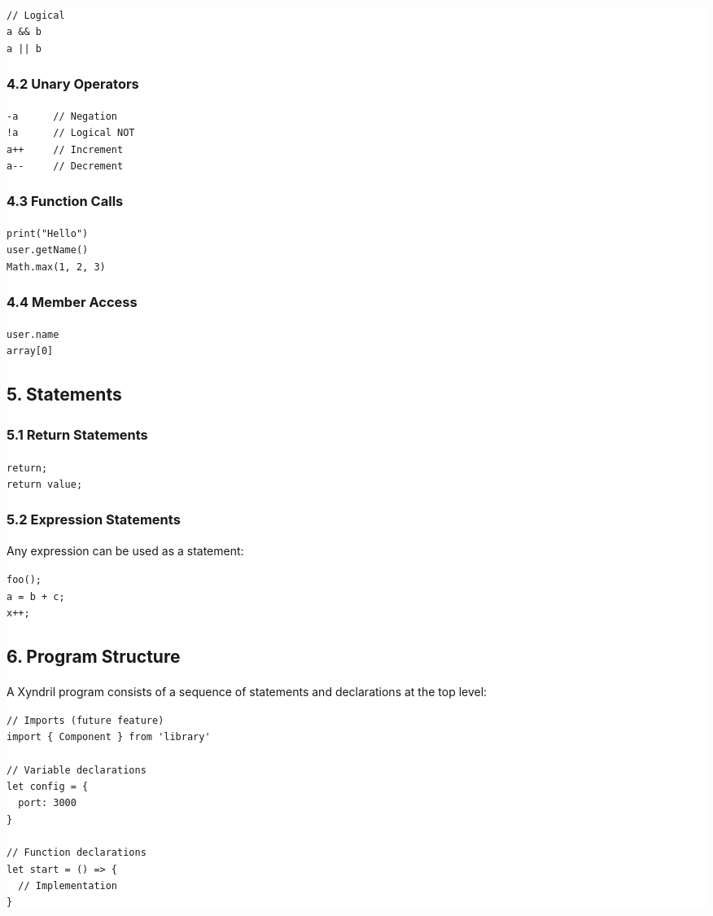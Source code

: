 ```
// Logical
a && b
a || b
```

### 4.2 Unary Operators

```
-a      // Negation
!a      // Logical NOT
a++     // Increment
a--     // Decrement
```

### 4.3 Function Calls

```
print("Hello")
user.getName()
Math.max(1, 2, 3)
```

### 4.4 Member Access

```
user.name
array[0]
```

## 5. Statements

### 5.1 Return Statements

```
return;
return value;
```

### 5.2 Expression Statements

Any expression can be used as a statement:

```
foo();
a = b + c;
x++;
```

## 6. Program Structure

A Xyndril program consists of a sequence of statements and declarations at the top level:

```
// Imports (future feature)
import { Component } from 'library'

// Variable declarations
let config = {
  port: 3000
}

// Function declarations
let start = () => {
  // Implementation
}

```